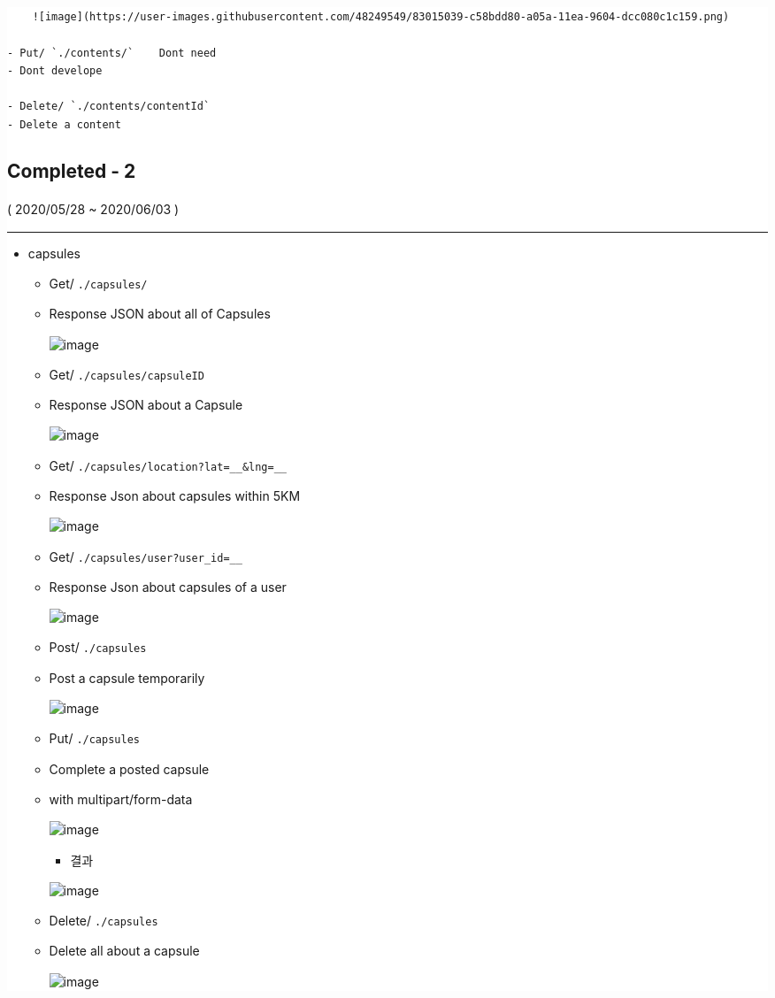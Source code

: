         ![image](https://user-images.githubusercontent.com/48249549/83015039-c58bdd80-a05a-11ea-9604-dcc080c1c159.png)

    - Put/ `./contents/`    Dont need 
    - Dont develope

    - Delete/ `./contents/contentId` 
    - Delete a content 


## Completed - 2
( 2020/05/28 ~ 2020/06/03 )

---
- capsules 

    - Get/ `./capsules/`
    - Response JSON about all of Capsules 

        ![image](https://user-images.githubusercontent.com/48249549/83625774-72bca380-a5cf-11ea-9bcb-2b38580bf536.png)

    - Get/ `./capsules/capsuleID` 
    - Response JSON about a Capsule

        ![image](https://user-images.githubusercontent.com/48249549/83626030-d777fe00-a5cf-11ea-88d6-28845bdd37cc.png)

    - Get/ `./capsules/location?lat=__&lng=__`
    - Response Json about capsules within 5KM

        ![image](https://user-images.githubusercontent.com/48249549/83626287-2887f200-a5d0-11ea-856f-7378e92d3c9c.png)

    - Get/ `./capsules/user?user_id=__`
    - Response Json about capsules of a user

        ![image](https://user-images.githubusercontent.com/48249549/83626440-6258f880-a5d0-11ea-997c-9f2baf23bf81.png)

    - Post/ `./capsules`
    - Post a capsule temporarily 

        ![image](https://user-images.githubusercontent.com/48249549/83626561-903e3d00-a5d0-11ea-98de-3c1bc42f89b1.png)

    - Put/ `./capsules`
    - Complete a posted capsule 
    - with multipart/form-data

        ![image](https://user-images.githubusercontent.com/48249549/83626849-0347b380-a5d1-11ea-820a-40124cd62c23.png)

        - 결과

        ![image](https://user-images.githubusercontent.com/48249549/83627094-65a0b400-a5d1-11ea-8b9c-df9dd6d388cd.png)


    - Delete/ `./capsules`
    - Delete all about a capsule

        ![image](https://user-images.githubusercontent.com/48249549/83627209-8a952700-a5d1-11ea-9916-d5f56fcf0258.png)
